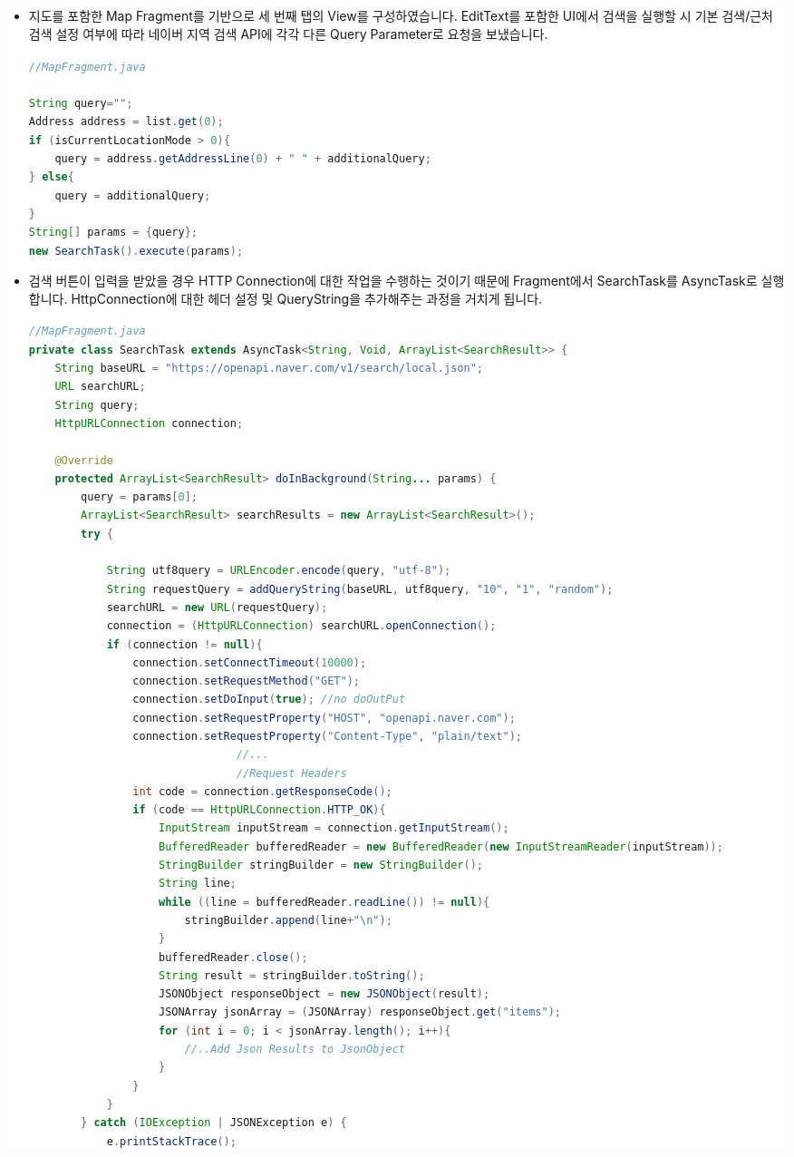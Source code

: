 - 지도를 포함한 Map Fragment를 기반으로 세 번째 탭의 View를 구성하였습니다. EditText를 포함한 UI에서 검색을 실행할 시 기본 검색/근처 검색 설정 여부에 따라 네이버 지역 검색 API에 각각 다른 Query Parameter로 요청을 보냈습니다.
    
    ```java
    //MapFragment.java
    
    String query="";
    Address address = list.get(0);
    if (isCurrentLocationMode > 0){
        query = address.getAddressLine(0) + " " + additionalQuery;
    } else{
        query = additionalQuery;
    }
    String[] params = {query};
    new SearchTask().execute(params);
    ```
    
- 검색 버튼이 입력을 받았을 경우 HTTP Connection에 대한 작업을 수행하는 것이기 때문에 Fragment에서 SearchTask를 AsyncTask로 실행합니다. HttpConnection에 대한 헤더 설정 및  QueryString을 추가해주는 과정을 거치게 됩니다.
    
    ```java
    //MapFragment.java
    private class SearchTask extends AsyncTask<String, Void, ArrayList<SearchResult>> {
        String baseURL = "https://openapi.naver.com/v1/search/local.json";
        URL searchURL;
        String query;
        HttpURLConnection connection;
    
        @Override
        protected ArrayList<SearchResult> doInBackground(String... params) {
            query = params[0];
            ArrayList<SearchResult> searchResults = new ArrayList<SearchResult>();
            try {
    
                String utf8query = URLEncoder.encode(query, "utf-8");
                String requestQuery = addQueryString(baseURL, utf8query, "10", "1", "random");
                searchURL = new URL(requestQuery);
                connection = (HttpURLConnection) searchURL.openConnection();
                if (connection != null){
                    connection.setConnectTimeout(10000);
                    connection.setRequestMethod("GET");
                    connection.setDoInput(true); //no doOutPut
                    connection.setRequestProperty("HOST", "openapi.naver.com");
                    connection.setRequestProperty("Content-Type", "plain/text");
    								//...
    								//Request Headers
                    int code = connection.getResponseCode();
                    if (code == HttpURLConnection.HTTP_OK){
                        InputStream inputStream = connection.getInputStream();
                        BufferedReader bufferedReader = new BufferedReader(new InputStreamReader(inputStream));
                        StringBuilder stringBuilder = new StringBuilder();
                        String line;
                        while ((line = bufferedReader.readLine()) != null){
                            stringBuilder.append(line+"\n");
                        }
                        bufferedReader.close();
                        String result = stringBuilder.toString();
                        JSONObject responseObject = new JSONObject(result);
                        JSONArray jsonArray = (JSONArray) responseObject.get("items");
                        for (int i = 0; i < jsonArray.length(); i++){
                            //..Add Json Results to JsonObject
                        }
                    }
                }
            } catch (IOException | JSONException e) {
                e.printStackTrace();